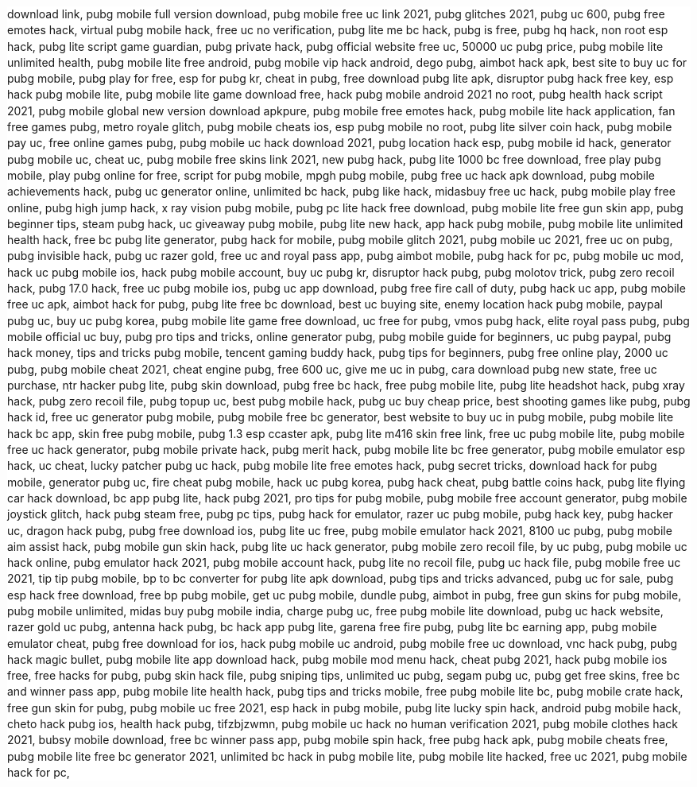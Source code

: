 download link, pubg mobile full version download, pubg mobile free uc link 2021, pubg glitches 2021, pubg uc 600, pubg free emotes hack, virtual pubg mobile hack, free uc no verification, pubg lite me bc hack, pubg is free, pubg hq hack, non root esp hack, pubg lite script game guardian, pubg private hack, pubg official website free uc, 50000 uc pubg price, pubg mobile lite unlimited health, pubg mobile lite free android, pubg mobile vip hack android, dego pubg, aimbot hack apk, best site to buy uc for pubg mobile, pubg play for free, esp for pubg kr, cheat in pubg, free download pubg lite apk, disruptor pubg hack free key, esp hack pubg mobile lite, pubg mobile lite game download free, hack pubg mobile android 2021 no root, pubg health hack script 2021, pubg mobile global new version download apkpure, pubg mobile free emotes hack, pubg mobile lite hack application, fan free games pubg, metro royale glitch, pubg mobile cheats ios, esp pubg mobile no root, pubg lite silver coin hack, pubg mobile pay uc, free online games pubg, pubg mobile uc hack download 2021, pubg location hack esp, pubg mobile id hack, generator pubg mobile uc, cheat uc, pubg mobile free skins link 2021, new pubg hack, pubg lite 1000 bc free download, free play pubg mobile, play pubg online for free, script for pubg mobile, mpgh pubg mobile, pubg free uc hack apk download, pubg mobile achievements hack, pubg uc generator online, unlimited bc hack, pubg like hack, midasbuy free uc hack, pubg mobile play free online, pubg high jump hack, x ray vision pubg mobile, pubg pc lite hack free download, pubg mobile lite free gun skin app, pubg beginner tips, steam pubg hack, uc giveaway pubg mobile, pubg lite new hack, app hack pubg mobile, pubg mobile lite unlimited health hack, free bc pubg lite generator, pubg hack for mobile, pubg mobile glitch 2021, pubg mobile uc 2021, free uc on pubg, pubg invisible hack, pubg uc razer gold, free uc and royal pass app, pubg aimbot mobile, pubg hack for pc, pubg mobile uc mod, hack uc pubg mobile ios, hack pubg mobile account, buy uc pubg kr, disruptor hack pubg, pubg molotov trick, pubg zero recoil hack, pubg 17.0 hack, free uc pubg mobile ios, pubg uc app download, pubg free fire call of duty, pubg hack uc app, pubg mobile free uc apk, aimbot hack for pubg, pubg lite free bc download, best uc buying site, enemy location hack pubg mobile, paypal pubg uc, buy uc pubg korea, pubg mobile lite game free download, uc free for pubg, vmos pubg hack, elite royal pass pubg, pubg mobile official uc buy, pubg pro tips and tricks, online generator pubg, pubg mobile guide for beginners, uc pubg paypal, pubg hack money, tips and tricks pubg mobile, tencent gaming buddy hack, pubg tips for beginners, pubg free online play, 2000 uc pubg, pubg mobile cheat 2021, cheat engine pubg, free 600 uc, give me uc in pubg, cara download pubg new state, free uc purchase, ntr hacker pubg lite, pubg skin download, pubg free bc hack, free pubg mobile lite, pubg lite headshot hack, pubg xray hack, pubg zero recoil file, pubg topup uc, best pubg mobile hack, pubg uc buy cheap price, best shooting games like pubg, pubg hack id, free uc generator pubg mobile, pubg mobile free bc generator, best website to buy uc in pubg mobile, pubg mobile lite hack bc app, skin free pubg mobile, pubg 1.3 esp ccaster apk, pubg lite m416 skin free link, free uc pubg mobile lite, pubg mobile free uc hack generator, pubg mobile private hack, pubg merit hack, pubg mobile lite bc free generator, pubg mobile emulator esp hack, uc cheat, lucky patcher pubg uc hack, pubg mobile lite free emotes hack, pubg secret tricks, download hack for pubg mobile, generator pubg uc, fire cheat pubg mobile, hack uc pubg korea, pubg hack cheat, pubg battle coins hack, pubg lite flying car hack download, bc app pubg lite, hack pubg 2021, pro tips for pubg mobile, pubg mobile free account generator, pubg mobile joystick glitch, hack pubg steam free, pubg pc tips, pubg hack for emulator, razer uc pubg mobile, pubg hack key, pubg hacker uc, dragon hack pubg, pubg free download ios, pubg lite uc free, pubg mobile emulator hack 2021, 8100 uc pubg, pubg mobile aim assist hack, pubg mobile gun skin hack, pubg lite uc hack generator, pubg mobile zero recoil file, by uc pubg, pubg mobile uc hack online, pubg emulator hack 2021, pubg mobile account hack, pubg lite no recoil file, pubg uc hack file, pubg mobile free uc 2021, tip tip pubg mobile, bp to bc converter for pubg lite apk download, pubg tips and tricks advanced, pubg uc for sale, pubg esp hack free download, free bp pubg mobile, get uc pubg mobile, dundle pubg, aimbot in pubg, free gun skins for pubg mobile, pubg mobile unlimited, midas buy pubg mobile india, charge pubg uc, free pubg mobile lite download, pubg uc hack website, razer gold uc pubg, antenna hack pubg, bc hack app pubg lite, garena free fire pubg, pubg lite bc earning app, pubg mobile emulator cheat, pubg free download for ios, hack pubg mobile uc android, pubg mobile free uc download, vnc hack pubg, pubg hack magic bullet, pubg mobile lite app download hack, pubg mobile mod menu hack, cheat pubg 2021, hack pubg mobile ios free, free hacks for pubg, pubg skin hack file, pubg sniping tips, unlimited uc pubg, segam pubg uc, pubg get free skins, free bc and winner pass app, pubg mobile lite health hack, pubg tips and tricks mobile, free pubg mobile lite bc, pubg mobile crate hack, free gun skin for pubg, pubg mobile uc free 2021, esp hack in pubg mobile, pubg lite lucky spin hack, android pubg mobile hack, cheto hack pubg ios, health hack pubg, tifzbjzwmn, pubg mobile uc hack no human verification 2021, pubg mobile clothes hack 2021, bubsy mobile download, free bc winner pass app, pubg mobile spin hack, free pubg hack apk, pubg mobile cheats free, pubg mobile lite free bc generator 2021, unlimited bc hack in pubg mobile lite, pubg mobile lite hacked, free uc 2021, pubg mobile hack for pc,